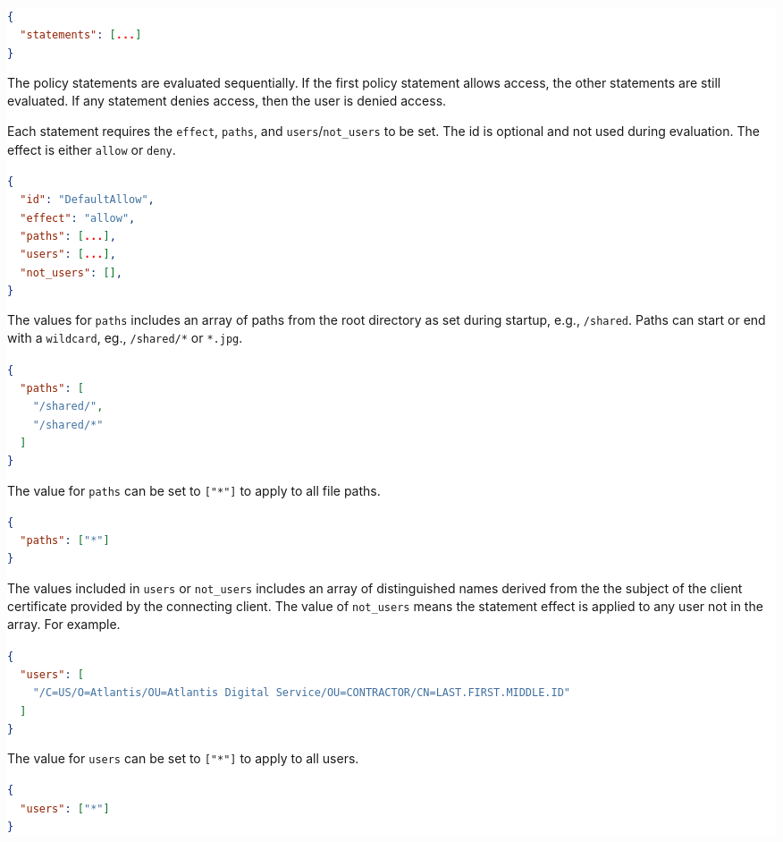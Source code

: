 ```json
{
  "statements": [...]
}
```

The policy statements are evaluated sequentially.  If the first policy statement allows access, the other statements are still evaluated.  If any statement denies access, then the user is denied access.

Each statement requires the `effect`, `paths`, and `users`/`not_users` to be set.  The id is optional and not used during evaluation.  The effect is either `allow` or `deny`.

```json
{
  "id": "DefaultAllow",
  "effect": "allow",
  "paths": [...],
  "users": [...],
  "not_users": [],
}
```

The values for `paths` includes an array of paths from the root directory as set during startup, e.g., `/shared`.  Paths can start or end with a `wildcard`, eg., `/shared/*` or `*.jpg`.

```json
{
  "paths": [
    "/shared/",
    "/shared/*"
  ]
}
```

The value for `paths` can be set to `["*"]` to apply to all file paths.

```json
{
  "paths": ["*"]
}
```

The values included in `users` or `not_users` includes an array of distinguished names derived from the the subject of the client certificate provided by the connecting client.  The value of `not_users` means the statement effect is applied to any user not in the array.  For example.

```json
{
  "users": [
    "/C=US/O=Atlantis/OU=Atlantis Digital Service/OU=CONTRACTOR/CN=LAST.FIRST.MIDDLE.ID"
  ]
}
```

The value for `users` can be set to `["*"]` to apply to all users.

```json
{
  "users": ["*"]
}
```
